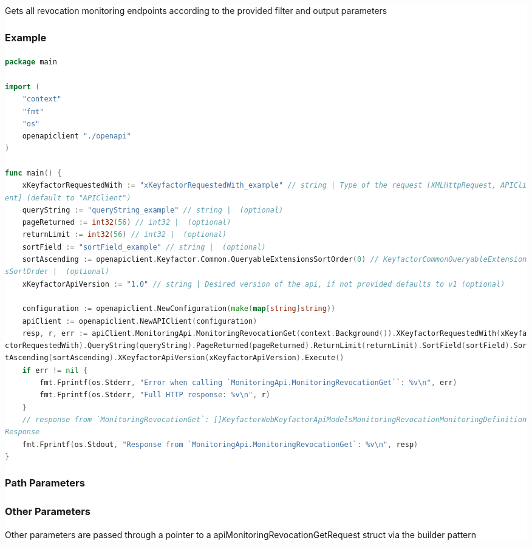 Gets all revocation monitoring endpoints according to the provided filter and output parameters

### Example

```go
package main

import (
    "context"
    "fmt"
    "os"
    openapiclient "./openapi"
)

func main() {
    xKeyfactorRequestedWith := "xKeyfactorRequestedWith_example" // string | Type of the request [XMLHttpRequest, APIClient] (default to "APIClient")
    queryString := "queryString_example" // string |  (optional)
    pageReturned := int32(56) // int32 |  (optional)
    returnLimit := int32(56) // int32 |  (optional)
    sortField := "sortField_example" // string |  (optional)
    sortAscending := openapiclient.Keyfactor.Common.QueryableExtensionsSortOrder(0) // KeyfactorCommonQueryableExtensionsSortOrder |  (optional)
    xKeyfactorApiVersion := "1.0" // string | Desired version of the api, if not provided defaults to v1 (optional)

    configuration := openapiclient.NewConfiguration(make(map[string]string))
    apiClient := openapiclient.NewAPIClient(configuration)
    resp, r, err := apiClient.MonitoringApi.MonitoringRevocationGet(context.Background()).XKeyfactorRequestedWith(xKeyfactorRequestedWith).QueryString(queryString).PageReturned(pageReturned).ReturnLimit(returnLimit).SortField(sortField).SortAscending(sortAscending).XKeyfactorApiVersion(xKeyfactorApiVersion).Execute()
    if err != nil {
        fmt.Fprintf(os.Stderr, "Error when calling `MonitoringApi.MonitoringRevocationGet``: %v\n", err)
        fmt.Fprintf(os.Stderr, "Full HTTP response: %v\n", r)
    }
    // response from `MonitoringRevocationGet`: []KeyfactorWebKeyfactorApiModelsMonitoringRevocationMonitoringDefinitionResponse
    fmt.Fprintf(os.Stdout, "Response from `MonitoringApi.MonitoringRevocationGet`: %v\n", resp)
}
```

### Path Parameters



### Other Parameters

Other parameters are passed through a pointer to a apiMonitoringRevocationGetRequest struct via the builder pattern

